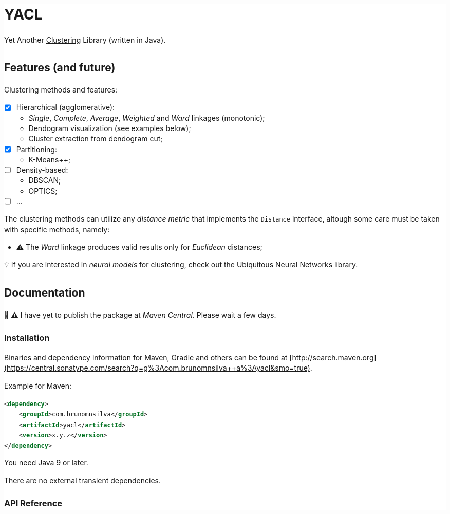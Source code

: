 # YACL

Yet Another <u>Clustering</u> Library (written in Java).

## Features (and future)

Clustering methods and features:

- [X] Hierarchical (agglomerative):
  - *Single*, *Complete*, *Average*, *Weighted* and *Ward* linkages (monotonic);
  - Dendogram visualization (see examples below);
  - Cluster extraction from dendogram cut;
- [X] Partitioning:
  - K-Means++;
- [ ] Density-based:
  - DBSCAN;
  - OPTICS;
- [ ] ...

The clustering methods can utilize any *distance metric* that implements the `Distance` interface, altough some care must
be taken with specific methods, namely:

- :warning: The *Ward* linkage produces valid results only for *Euclidean* distances;

:bulb: If you are interested in *neural models* for clustering, check out the [Ubiquitous Neural Networks](https://github.com/brunomnsilva/UbiquitousNeuralNetworks) library.

## Documentation

:construction: :warning: I have yet to publish the package at *Maven Central*. Please wait a few days.

### Installation

Binaries and dependency information for Maven, Gradle and others can be found at [http://search.maven.org](https://central.sonatype.com/search?q=g%3Acom.brunomnsilva++a%3Ayacl&smo=true).

Example for Maven:

```xml
<dependency>
    <groupId>com.brunomnsilva</groupId>
    <artifactId>yacl</artifactId>
    <version>x.y.z</version>
</dependency>
```

You need Java 9 or later.

There are no external transient dependencies.

### API Reference
